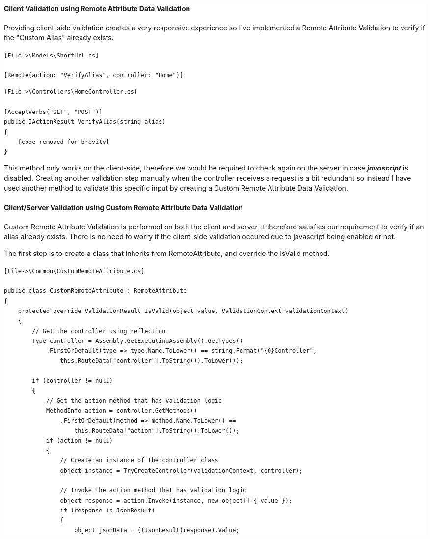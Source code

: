 
#### Client Validation using Remote Attribute Data Validation

Providing client-side validation creates a very responsive experience so I've implemented a Remote Attribute Validation to verify if the "Custom Alias" already exists.

```
[File->\Models\ShortUrl.cs]

[Remote(action: "VerifyAlias", controller: "Home")]
```

```
[File->\Controllers\HomeController.cs]

[AcceptVerbs("GET", "POST")]
public IActionResult VerifyAlias(string alias)
{
	[code removed for brevity]
}
```

This method only works on the client-side, therefore we would be required to check again on the server in case ***javascript*** is disabled.
Creating another validation step manually when the controller receives a request is a bit redundant so instead I have used another method to validate this specific input by creating a Custom Remote Attribute Data Validation.

#### Client/Server Validation using Custom Remote Attribute Data Validation

Custom Remote Attribute Validation is performed on both the client and server, it therefore satisfies our requirement to verify if an alias already exists. There is no need to worry if the client-side validation occured due to javascript being enabled or not.

The first step is to create a class that inherits from RemoteAttribute, and override the IsValid method.

```
[File->\Common\CustomRemoteAttribute.cs]

public class CustomRemoteAttribute : RemoteAttribute
{
	protected override ValidationResult IsValid(object value, ValidationContext validationContext)
	{
		// Get the controller using reflection
		Type controller = Assembly.GetExecutingAssembly().GetTypes()
			.FirstOrDefault(type => type.Name.ToLower() == string.Format("{0}Controller",
				this.RouteData["controller"].ToString()).ToLower());

		if (controller != null)
		{
			// Get the action method that has validation logic
			MethodInfo action = controller.GetMethods()
				.FirstOrDefault(method => method.Name.ToLower() ==
					this.RouteData["action"].ToString().ToLower());
			if (action != null)
			{
				// Create an instance of the controller class
				object instance = TryCreateController(validationContext, controller);

				// Invoke the action method that has validation logic
				object response = action.Invoke(instance, new object[] { value });
				if (response is JsonResult)
				{
					object jsonData = ((JsonResult)response).Value;

```